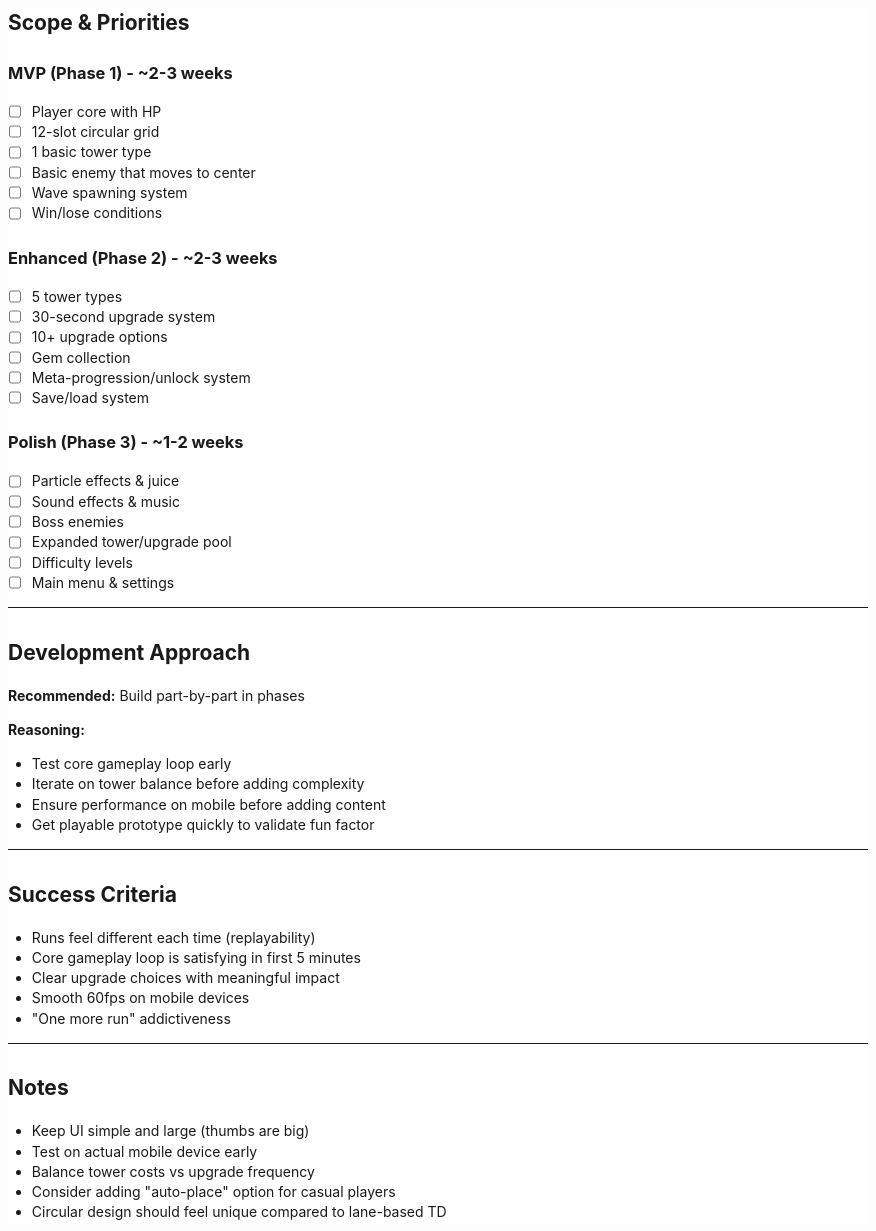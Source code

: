 ## Scope & Priorities

### MVP (Phase 1) - ~2-3 weeks
- [ ] Player core with HP
- [ ] 12-slot circular grid
- [ ] 1 basic tower type
- [ ] Basic enemy that moves to center
- [ ] Wave spawning system
- [ ] Win/lose conditions

### Enhanced (Phase 2) - ~2-3 weeks
- [ ] 5 tower types
- [ ] 30-second upgrade system
- [ ] 10+ upgrade options
- [ ] Gem collection
- [ ] Meta-progression/unlock system
- [ ] Save/load system

### Polish (Phase 3) - ~1-2 weeks
- [ ] Particle effects & juice
- [ ] Sound effects & music
- [ ] Boss enemies
- [ ] Expanded tower/upgrade pool
- [ ] Difficulty levels
- [ ] Main menu & settings

---

## Development Approach

**Recommended:** Build part-by-part in phases

**Reasoning:**
- Test core gameplay loop early
- Iterate on tower balance before adding complexity
- Ensure performance on mobile before adding content
- Get playable prototype quickly to validate fun factor

---

## Success Criteria
- Runs feel different each time (replayability)
- Core gameplay loop is satisfying in first 5 minutes
- Clear upgrade choices with meaningful impact
- Smooth 60fps on mobile devices
- "One more run" addictiveness

---

## Notes
- Keep UI simple and large (thumbs are big)
- Test on actual mobile device early
- Balance tower costs vs upgrade frequency
- Consider adding "auto-place" option for casual players
- Circular design should feel unique compared to lane-based TD

